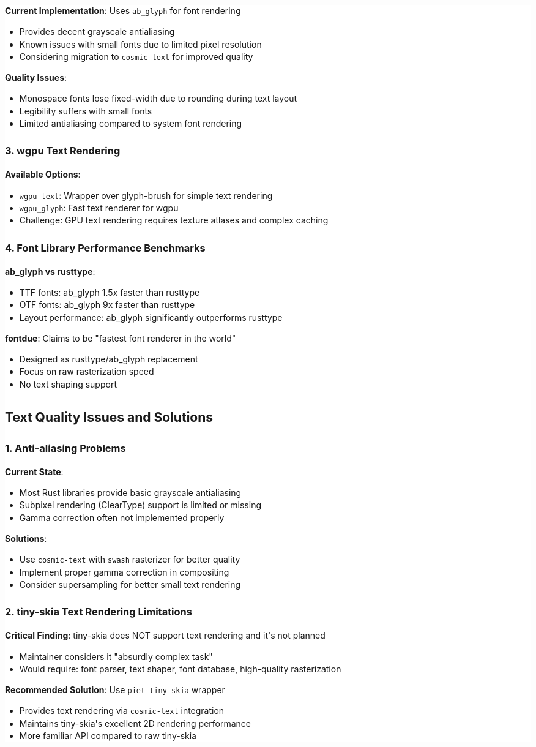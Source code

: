 **Current Implementation**: Uses `ab_glyph` for font rendering
- Provides decent grayscale antialiasing
- Known issues with small fonts due to limited pixel resolution
- Considering migration to `cosmic-text` for improved quality

**Quality Issues**:
- Monospace fonts lose fixed-width due to rounding during text layout
- Legibility suffers with small fonts
- Limited antialiasing compared to system font rendering

### 3. wgpu Text Rendering

**Available Options**:
- `wgpu-text`: Wrapper over glyph-brush for simple text rendering
- `wgpu_glyph`: Fast text renderer for wgpu
- Challenge: GPU text rendering requires texture atlases and complex caching

### 4. Font Library Performance Benchmarks

**ab_glyph vs rusttype**:
- TTF fonts: ab_glyph 1.5x faster than rusttype
- OTF fonts: ab_glyph 9x faster than rusttype
- Layout performance: ab_glyph significantly outperforms rusttype

**fontdue**: Claims to be "fastest font renderer in the world"
- Designed as rusttype/ab_glyph replacement
- Focus on raw rasterization speed
- No text shaping support

## Text Quality Issues and Solutions

### 1. Anti-aliasing Problems

**Current State**:
- Most Rust libraries provide basic grayscale antialiasing
- Subpixel rendering (ClearType) support is limited or missing
- Gamma correction often not implemented properly

**Solutions**:
- Use `cosmic-text` with `swash` rasterizer for better quality
- Implement proper gamma correction in compositing
- Consider supersampling for better small text rendering

### 2. tiny-skia Text Rendering Limitations

**Critical Finding**: tiny-skia does NOT support text rendering and it's not planned
- Maintainer considers it "absurdly complex task"
- Would require: font parser, text shaper, font database, high-quality rasterization

**Recommended Solution**: Use `piet-tiny-skia` wrapper
- Provides text rendering via `cosmic-text` integration
- Maintains tiny-skia's excellent 2D rendering performance
- More familiar API compared to raw tiny-skia
